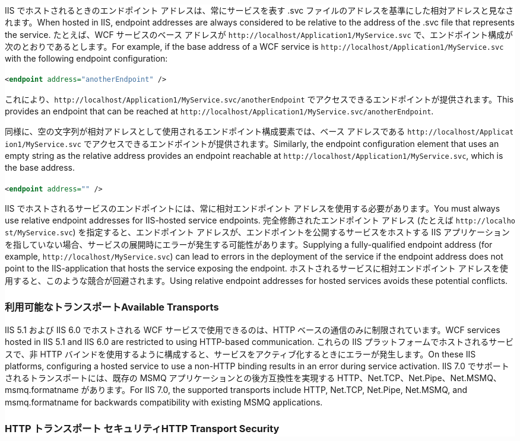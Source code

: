 <span data-ttu-id="3d33d-171">IIS でホストされるときのエンドポイント アドレスは、常にサービスを表す .svc ファイルのアドレスを基準にした相対アドレスと見なされます。</span><span class="sxs-lookup"><span data-stu-id="3d33d-171">When hosted in IIS, endpoint addresses are always considered to be relative to the address of the .svc file that represents the service.</span></span> <span data-ttu-id="3d33d-172">たとえば、WCF サービスのベース アドレスが `http://localhost/Application1/MyService.svc` で、エンドポイント構成が次のとおりであるとします。</span><span class="sxs-lookup"><span data-stu-id="3d33d-172">For example, if the base address of a WCF service is `http://localhost/Application1/MyService.svc` with the following endpoint configuration:</span></span>

```xml
<endpoint address="anotherEndpoint" />
```

<span data-ttu-id="3d33d-173">これにより、`http://localhost/Application1/MyService.svc/anotherEndpoint` でアクセスできるエンドポイントが提供されます。</span><span class="sxs-lookup"><span data-stu-id="3d33d-173">This provides an endpoint that can be reached at `http://localhost/Application1/MyService.svc/anotherEndpoint`.</span></span>

<span data-ttu-id="3d33d-174">同様に、空の文字列が相対アドレスとして使用されるエンドポイント構成要素では、ベース アドレスである `http://localhost/Application1/MyService.svc` でアクセスできるエンドポイントが提供されます。</span><span class="sxs-lookup"><span data-stu-id="3d33d-174">Similarly, the endpoint configuration element that uses an empty string as the relative address provides an endpoint reachable at `http://localhost/Application1/MyService.svc`, which is the base address.</span></span>

```xml
<endpoint address="" />
```

<span data-ttu-id="3d33d-175">IIS でホストされるサービスのエンドポイントには、常に相対エンドポイント アドレスを使用する必要があります。</span><span class="sxs-lookup"><span data-stu-id="3d33d-175">You must always use relative endpoint addresses for IIS-hosted service endpoints.</span></span> <span data-ttu-id="3d33d-176">完全修飾されたエンドポイント アドレス (たとえば `http://localhost/MyService.svc`) を指定すると、エンドポイント アドレスが、エンドポイントを公開するサービスをホストする IIS アプリケーションを指していない場合、サービスの展開時にエラーが発生する可能性があります。</span><span class="sxs-lookup"><span data-stu-id="3d33d-176">Supplying a fully-qualified endpoint address (for example, `http://localhost/MyService.svc`) can lead to errors in the deployment of the service if the endpoint address does not point to the IIS-application that hosts the service exposing the endpoint.</span></span> <span data-ttu-id="3d33d-177">ホストされるサービスに相対エンドポイント アドレスを使用すると、このような競合が回避されます。</span><span class="sxs-lookup"><span data-stu-id="3d33d-177">Using relative endpoint addresses for hosted services avoids these potential conflicts.</span></span>

### <a name="available-transports"></a><span data-ttu-id="3d33d-178">利用可能なトランスポート</span><span class="sxs-lookup"><span data-stu-id="3d33d-178">Available Transports</span></span>

<span data-ttu-id="3d33d-179">IIS 5.1 および IIS 6.0 でホストされる WCF サービスで使用できるのは、HTTP ベースの通信のみに制限されています。</span><span class="sxs-lookup"><span data-stu-id="3d33d-179">WCF services hosted in IIS 5.1 and IIS 6.0 are restricted to using HTTP-based communication.</span></span> <span data-ttu-id="3d33d-180">これらの IIS プラットフォームでホストされるサービスで、非 HTTP バインドを使用するように構成すると、サービスをアクティブ化するときにエラーが発生します。</span><span class="sxs-lookup"><span data-stu-id="3d33d-180">On these IIS platforms, configuring a hosted service to use a non-HTTP binding results in an error during service activation.</span></span> <span data-ttu-id="3d33d-181">IIS 7.0 でサポートされるトランスポートには、既存の MSMQ アプリケーションとの後方互換性を実現する HTTP、Net.TCP、Net.Pipe、Net.MSMQ、msmq.formatname があります。</span><span class="sxs-lookup"><span data-stu-id="3d33d-181">For IIS 7.0, the supported transports include HTTP, Net.TCP, Net.Pipe, Net.MSMQ, and msmq.formatname for backwards compatibility with existing MSMQ applications.</span></span>

### <a name="http-transport-security"></a><span data-ttu-id="3d33d-182">HTTP トランスポート セキュリティ</span><span class="sxs-lookup"><span data-stu-id="3d33d-182">HTTP Transport Security</span></span>
